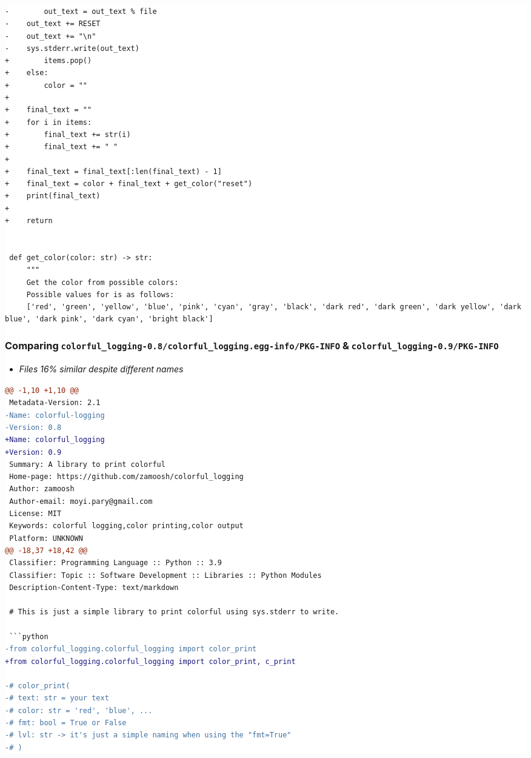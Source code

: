 ```
-        out_text = out_text % file
-    out_text += RESET
-    out_text += "\n"
-    sys.stderr.write(out_text)
+        items.pop()
+    else:
+        color = ""
+
+    final_text = ""
+    for i in items:
+        final_text += str(i)
+        final_text += " "
+
+    final_text = final_text[:len(final_text) - 1]
+    final_text = color + final_text + get_color("reset")
+    print(final_text)
+
+    return
 
 
 def get_color(color: str) -> str:
     """
     Get the color from possible colors:
     Possible values for is as follows:
     ['red', 'green', 'yellow', 'blue', 'pink', 'cyan', 'gray', 'black', 'dark red', 'dark green', 'dark yellow', 'dark blue', 'dark pink', 'dark cyan', 'bright black']
```

### Comparing `colorful_logging-0.8/colorful_logging.egg-info/PKG-INFO` & `colorful_logging-0.9/PKG-INFO`

 * *Files 16% similar despite different names*

```diff
@@ -1,10 +1,10 @@
 Metadata-Version: 2.1
-Name: colorful-logging
-Version: 0.8
+Name: colorful_logging
+Version: 0.9
 Summary: A library to print colorful
 Home-page: https://github.com/zamoosh/colorful_logging
 Author: zamoosh
 Author-email: moyi.pary@gmail.com
 License: MIT
 Keywords: colorful logging,color printing,color output
 Platform: UNKNOWN
@@ -18,37 +18,42 @@
 Classifier: Programming Language :: Python :: 3.9
 Classifier: Topic :: Software Development :: Libraries :: Python Modules
 Description-Content-Type: text/markdown
 
 # This is just a simple library to print colorful using sys.stderr to write.
 
 ```python
-from colorful_logging.colorful_logging import color_print
+from colorful_logging.colorful_logging import color_print, c_print
 
-# color_print(
-# text: str = your text
-# color: str = 'red', 'blue', ...
-# fmt: bool = True or False
-# lvl: str -> it's just a simple naming when using the "fmt=True"
-# )
```